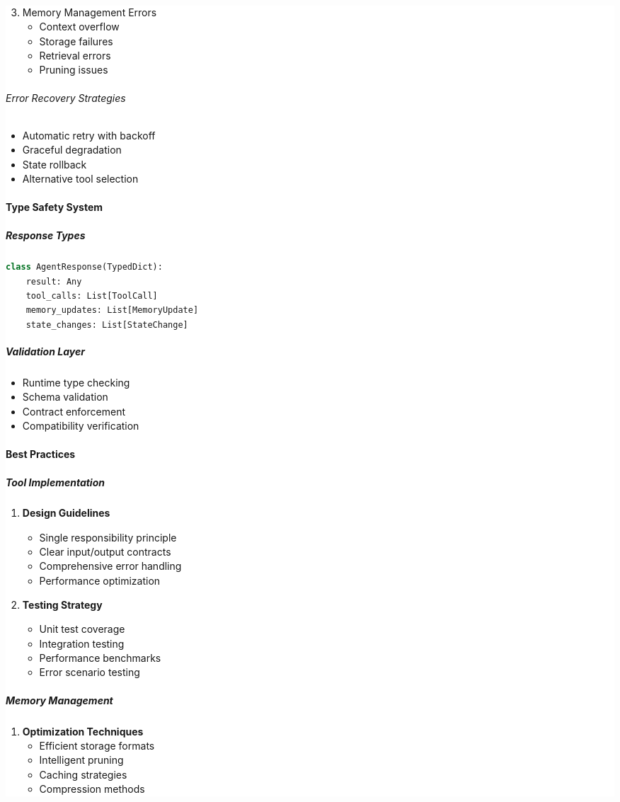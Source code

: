 3. Memory Management Errors
   - Context overflow
   - Storage failures
   - Retrieval errors
   - Pruning issues

###### Error Recovery Strategies

- Automatic retry with backoff
- Graceful degradation
- State rollback
- Alternative tool selection

#### Type Safety System

##### Response Types

```python
class AgentResponse(TypedDict):
    result: Any
    tool_calls: List[ToolCall]
    memory_updates: List[MemoryUpdate]
    state_changes: List[StateChange]
```

##### Validation Layer

- Runtime type checking
- Schema validation
- Contract enforcement
- Compatibility verification

#### Best Practices

##### Tool Implementation

1. **Design Guidelines**
   - Single responsibility principle
   - Clear input/output contracts
   - Comprehensive error handling
   - Performance optimization

2. **Testing Strategy**
   - Unit test coverage
   - Integration testing
   - Performance benchmarks
   - Error scenario testing

##### Memory Management

1. **Optimization Techniques**
   - Efficient storage formats
   - Intelligent pruning
   - Caching strategies
   - Compression methods
